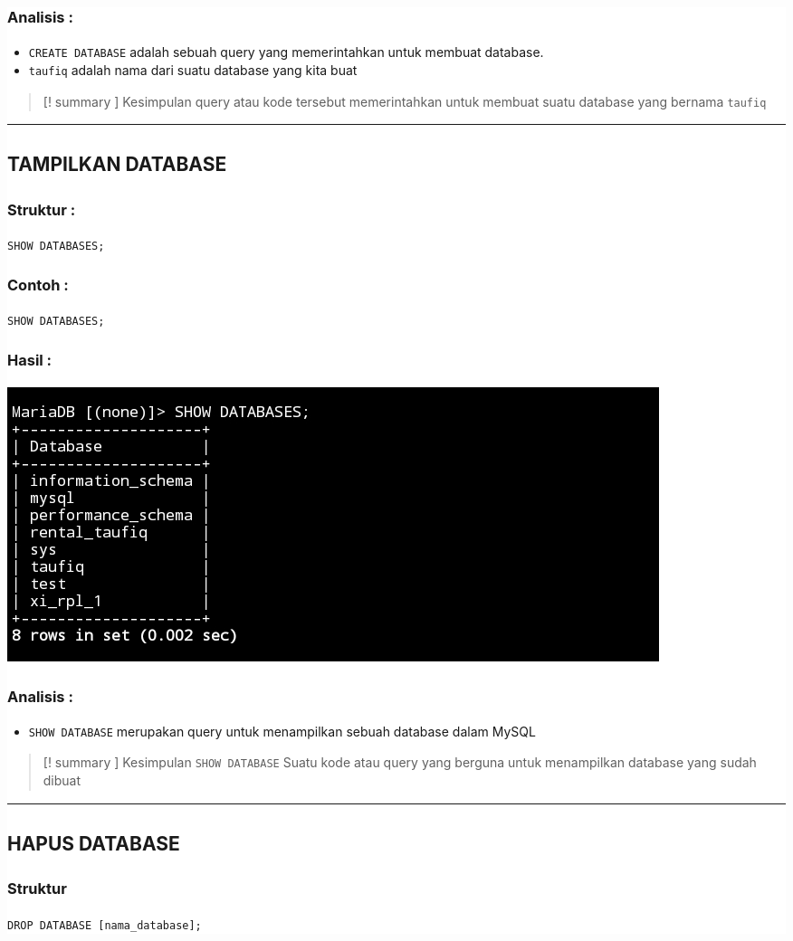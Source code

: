 ### Analisis :
- `CREATE DATABASE` adalah sebuah query yang memerintahkan untuk membuat database.
- `taufiq` adalah nama dari suatu database yang kita buat

>[! summary ] Kesimpulan
>query atau kode tersebut memerintahkan untuk membuat suatu database yang bernama `taufiq`


---
## TAMPILKAN DATABASE
### Struktur :
```MySQL
SHOW DATABASES;
```

### Contoh :
```MySQL
SHOW DATABASES;
```

### Hasil :
![Show databases](Aset/2.3.jpg)
### Analisis :
- `SHOW DATABASE` merupakan query untuk menampilkan sebuah database dalam MySQL

>[! summary ] Kesimpulan
> `SHOW DATABASE` Suatu kode atau query yang berguna untuk menampilkan database yang sudah dibuat

---
## HAPUS DATABASE 
### Struktur
```MySQL
DROP DATABASE [nama_database];
```
